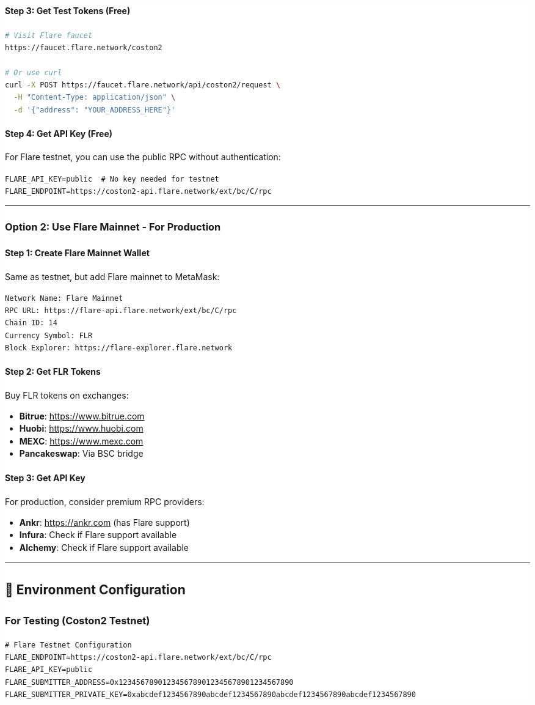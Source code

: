 #### Step 3: Get Test Tokens (Free)
```bash
# Visit Flare faucet
https://faucet.flare.network/coston2

# Or use curl
curl -X POST https://faucet.flare.network/api/coston2/request \
  -H "Content-Type: application/json" \
  -d '{"address": "YOUR_ADDRESS_HERE"}'
```

#### Step 4: Get API Key (Free)
For Flare testnet, you can use the public RPC without authentication:
```env
FLARE_API_KEY=public  # No key needed for testnet
FLARE_ENDPOINT=https://coston2-api.flare.network/ext/bc/C/rpc
```

---

### Option 2: Use Flare Mainnet - **For Production**

#### Step 1: Create Flare Mainnet Wallet
Same as testnet, but add Flare mainnet to MetaMask:
```
Network Name: Flare Mainnet
RPC URL: https://flare-api.flare.network/ext/bc/C/rpc
Chain ID: 14
Currency Symbol: FLR  
Block Explorer: https://flare-explorer.flare.network
```

#### Step 2: Get FLR Tokens
Buy FLR tokens on exchanges:
- **Bitrue**: https://www.bitrue.com
- **Huobi**: https://www.huobi.com
- **MEXC**: https://www.mexc.com
- **Pancakeswap**: Via BSC bridge

#### Step 3: Get API Key
For production, consider premium RPC providers:
- **Ankr**: https://ankr.com (has Flare support)
- **Infura**: Check if Flare support available
- **Alchemy**: Check if Flare support available

---

## 🔧 Environment Configuration

### For Testing (Coston2 Testnet)
```env
# Flare Testnet Configuration
FLARE_ENDPOINT=https://coston2-api.flare.network/ext/bc/C/rpc
FLARE_API_KEY=public
FLARE_SUBMITTER_ADDRESS=0x1234567890123456789012345678901234567890
FLARE_SUBMITTER_PRIVATE_KEY=0xabcdef1234567890abcdef1234567890abcdef1234567890abcdef1234567890
```
